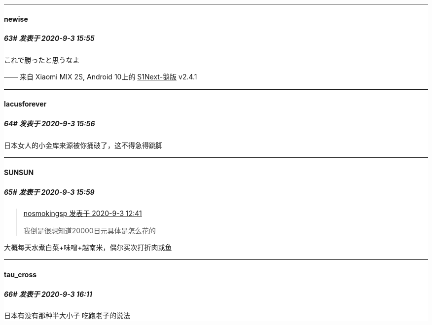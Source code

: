 





*****

####  newise  
##### 63#       发表于 2020-9-3 15:55




これで勝ったと思うなよ

—— 来自 Xiaomi MIX 2S, Android 10上的 [S1Next-鹅版](https://github.com/ykrank/S1-Next/releases) v2.4.1







*****

####  lacusforever  
##### 64#       发表于 2020-9-3 15:56




日本女人的小金库来源被你捅破了，这不得急得跳脚







*****

####  SUNSUN  
##### 65#       发表于 2020-9-3 15:59



<blockquote><a href="httphttps://bbs.saraba1st.com/2b/forum.php?mod=redirect&amp;goto=findpost&amp;pid=48628431&amp;ptid=1957955" target="_blank">nosmokingsp 发表于 2020-9-3 12:41</a>

我倒是很想知道20000日元具体是怎么花的</blockquote>
大概每天水煮白菜+味噌+越南米，偶尔买次打折肉或鱼







*****

####  tau_cross  
##### 66#       发表于 2020-9-3 16:11




日本有没有那种半大小子 吃跑老子的说法

